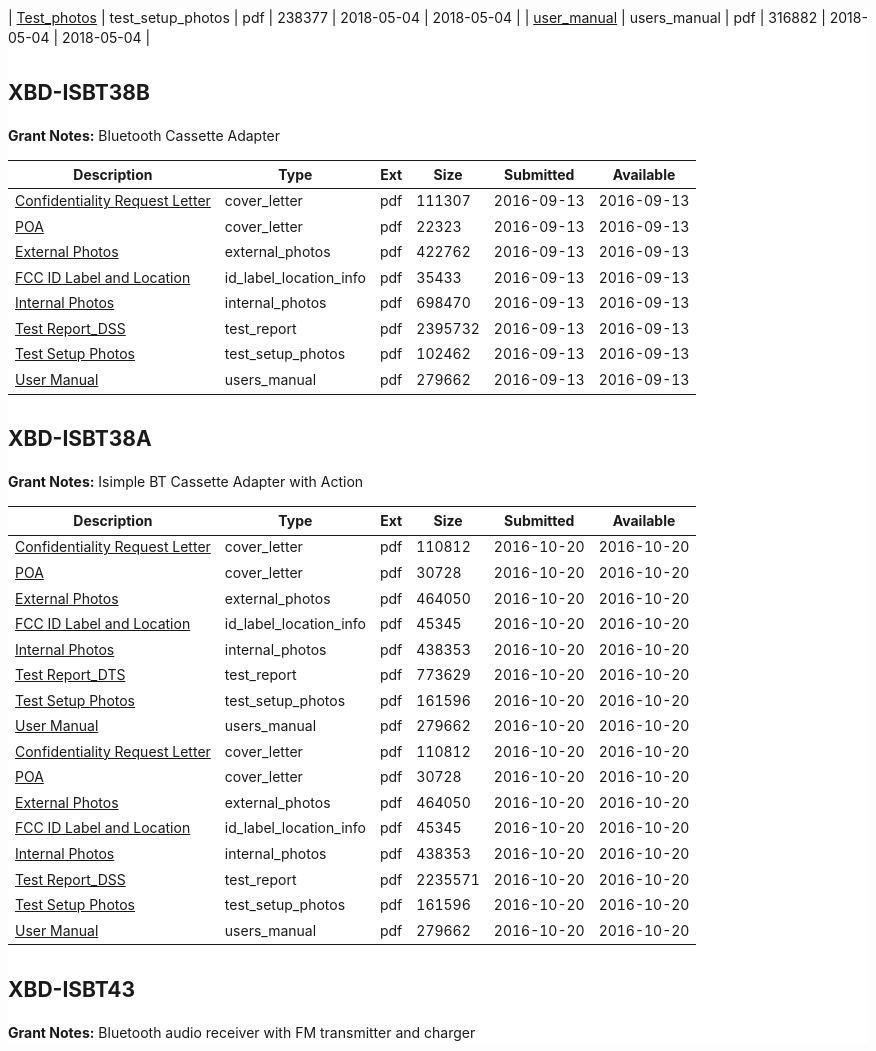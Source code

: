| [Test_photos](XBD-ISBT32RB/e5201c15284cfa11e9d7cb057eef8866/3839555.pdf) | test_setup_photos | pdf | 238377 | 2018-05-04 | 2018-05-04 |
| [user_manual](XBD-ISBT32RB/e5201c15284cfa11e9d7cb057eef8866/3839558.pdf) | users_manual | pdf | 316882 | 2018-05-04 | 2018-05-04 |
## XBD-ISBT38B
**Grant Notes:** Bluetooth Cassette Adapter

| Description | Type | Ext | Size | Submitted | Available |
| ----------- | ---- | --- | ---- | --------- | --------- |
| [Confidentiality Request Letter](XBD-ISBT38B/85b53b10a49267ff1750909f588ed247/3133292.pdf) | cover_letter | pdf | 111307 | 2016-09-13 | 2016-09-13 |
| [POA](XBD-ISBT38B/85b53b10a49267ff1750909f588ed247/3133293.pdf) | cover_letter | pdf | 22323 | 2016-09-13 | 2016-09-13 |
| [External Photos](XBD-ISBT38B/85b53b10a49267ff1750909f588ed247/3133294.pdf) | external_photos | pdf | 422762 | 2016-09-13 | 2016-09-13 |
| [FCC ID Label and Location](XBD-ISBT38B/85b53b10a49267ff1750909f588ed247/3133296.pdf) | id_label_location_info | pdf | 35433 | 2016-09-13 | 2016-09-13 |
| [Internal Photos](XBD-ISBT38B/85b53b10a49267ff1750909f588ed247/3133295.pdf) | internal_photos | pdf | 698470 | 2016-09-13 | 2016-09-13 |
| [Test Report_DSS](XBD-ISBT38B/85b53b10a49267ff1750909f588ed247/3133297.pdf) | test_report | pdf | 2395732 | 2016-09-13 | 2016-09-13 |
| [Test Setup Photos](XBD-ISBT38B/85b53b10a49267ff1750909f588ed247/3133298.pdf) | test_setup_photos | pdf | 102462 | 2016-09-13 | 2016-09-13 |
| [User Manual](XBD-ISBT38B/85b53b10a49267ff1750909f588ed247/3133299.pdf) | users_manual | pdf | 279662 | 2016-09-13 | 2016-09-13 |
## XBD-ISBT38A
**Grant Notes:** Isimple BT Cassette Adapter with Action

| Description | Type | Ext | Size | Submitted | Available |
| ----------- | ---- | --- | ---- | --------- | --------- |
| [Confidentiality Request Letter](XBD-ISBT38A/d7788e18306e1c33a68fef318a03c294/3169263.pdf) | cover_letter | pdf | 110812 | 2016-10-20 | 2016-10-20 |
| [POA](XBD-ISBT38A/d7788e18306e1c33a68fef318a03c294/3169264.pdf) | cover_letter | pdf | 30728 | 2016-10-20 | 2016-10-20 |
| [External Photos](XBD-ISBT38A/d7788e18306e1c33a68fef318a03c294/3169265.pdf) | external_photos | pdf | 464050 | 2016-10-20 | 2016-10-20 |
| [FCC ID Label and Location](XBD-ISBT38A/d7788e18306e1c33a68fef318a03c294/3169267.pdf) | id_label_location_info | pdf | 45345 | 2016-10-20 | 2016-10-20 |
| [Internal Photos](XBD-ISBT38A/d7788e18306e1c33a68fef318a03c294/3169266.pdf) | internal_photos | pdf | 438353 | 2016-10-20 | 2016-10-20 |
| [Test Report_DTS](XBD-ISBT38A/d7788e18306e1c33a68fef318a03c294/3169268.pdf) | test_report | pdf | 773629 | 2016-10-20 | 2016-10-20 |
| [Test Setup Photos](XBD-ISBT38A/d7788e18306e1c33a68fef318a03c294/3169269.pdf) | test_setup_photos | pdf | 161596 | 2016-10-20 | 2016-10-20 |
| [User Manual](XBD-ISBT38A/d7788e18306e1c33a68fef318a03c294/3133299.pdf) | users_manual | pdf | 279662 | 2016-10-20 | 2016-10-20 |
| [Confidentiality Request Letter](XBD-ISBT38A/8d7af40a2119223c55b4bb2801ac23f0/3169263.pdf) | cover_letter | pdf | 110812 | 2016-10-20 | 2016-10-20 |
| [POA](XBD-ISBT38A/8d7af40a2119223c55b4bb2801ac23f0/3169264.pdf) | cover_letter | pdf | 30728 | 2016-10-20 | 2016-10-20 |
| [External Photos](XBD-ISBT38A/8d7af40a2119223c55b4bb2801ac23f0/3169265.pdf) | external_photos | pdf | 464050 | 2016-10-20 | 2016-10-20 |
| [FCC ID Label and Location](XBD-ISBT38A/8d7af40a2119223c55b4bb2801ac23f0/3169267.pdf) | id_label_location_info | pdf | 45345 | 2016-10-20 | 2016-10-20 |
| [Internal Photos](XBD-ISBT38A/8d7af40a2119223c55b4bb2801ac23f0/3169266.pdf) | internal_photos | pdf | 438353 | 2016-10-20 | 2016-10-20 |
| [Test Report_DSS](XBD-ISBT38A/8d7af40a2119223c55b4bb2801ac23f0/3169293.pdf) | test_report | pdf | 2235571 | 2016-10-20 | 2016-10-20 |
| [Test Setup Photos](XBD-ISBT38A/8d7af40a2119223c55b4bb2801ac23f0/3169269.pdf) | test_setup_photos | pdf | 161596 | 2016-10-20 | 2016-10-20 |
| [User Manual](XBD-ISBT38A/8d7af40a2119223c55b4bb2801ac23f0/3133299.pdf) | users_manual | pdf | 279662 | 2016-10-20 | 2016-10-20 |
## XBD-ISBT43
**Grant Notes:** Bluetooth audio receiver with FM transmitter and charger
